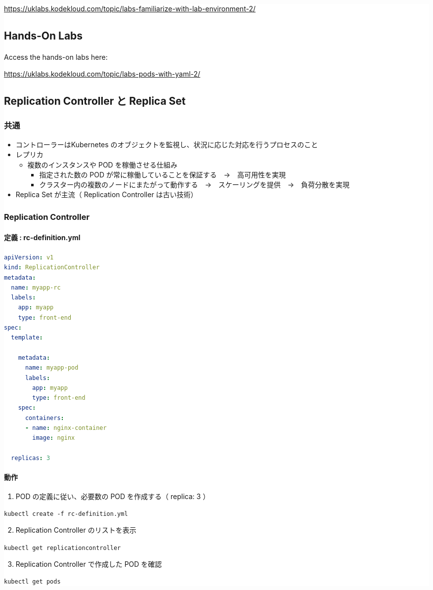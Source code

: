 https://uklabs.kodekloud.com/topic/labs-familiarize-with-lab-environment-2/

## Hands-On Labs

Access the hands-on labs here:

https://uklabs.kodekloud.com/topic/labs-pods-with-yaml-2/

## Replication Controller と Replica Set
### 共通
- コントローラーはKubernetes のオブジェクトを監視し、状況に応じた対応を行うプロセスのこと
- レプリカ
  - 複数のインスタンスや POD を稼働させる仕組み
    - 指定された数の POD が常に稼働していることを保証する　→　高可用性を実現
    - クラスター内の複数のノードにまたがって動作する　→　スケーリングを提供　→　負荷分散を実現
- Replica Set が主流（ Replication Controller は古い技術）
### Replication Controller
#### 定義 : rc-definition.yml
```yaml
apiVersion: v1
kind: ReplicationController
metadata:
  name: myapp-rc
  labels:
    app: myapp
    type: front-end    
spec:
  template:

    metadata:
      name: myapp-pod
      labels:
        app: myapp
        type: front-end
    spec:
      containers:
      - name: nginx-container
        image: nginx

  replicas: 3
```
#### 動作
1. POD の定義に従い、必要数の POD を作成する（ replica: 3 ）  
  ```
  kubectl create -f rc-definition.yml
  ```
2. Replication Controller のリストを表示
  ```
  kubectl get replicationcontroller
  ``` 
3. Replication Controller で作成した POD を確認
  ```
  kubectl get pods
  ```
